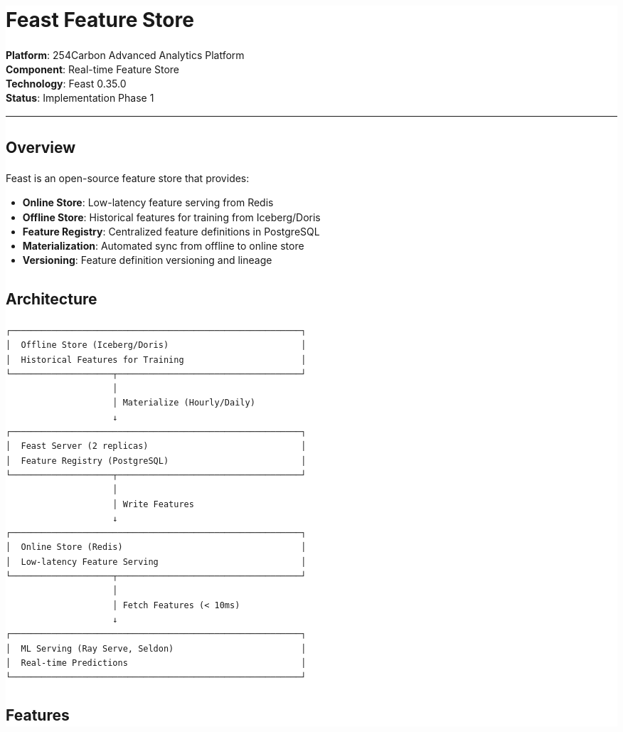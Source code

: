 # Feast Feature Store

**Platform**: 254Carbon Advanced Analytics Platform  
**Component**: Real-time Feature Store  
**Technology**: Feast 0.35.0  
**Status**: Implementation Phase 1

---

## Overview

Feast is an open-source feature store that provides:

- **Online Store**: Low-latency feature serving from Redis
- **Offline Store**: Historical features for training from Iceberg/Doris
- **Feature Registry**: Centralized feature definitions in PostgreSQL
- **Materialization**: Automated sync from offline to online store
- **Versioning**: Feature definition versioning and lineage

## Architecture

```
┌─────────────────────────────────────────────────────────┐
│  Offline Store (Iceberg/Doris)                          │
│  Historical Features for Training                       │
└────────────────────┬────────────────────────────────────┘
                     │
                     │ Materialize (Hourly/Daily)
                     ↓
┌─────────────────────────────────────────────────────────┐
│  Feast Server (2 replicas)                              │
│  Feature Registry (PostgreSQL)                          │
└────────────────────┬────────────────────────────────────┘
                     │
                     │ Write Features
                     ↓
┌─────────────────────────────────────────────────────────┐
│  Online Store (Redis)                                   │
│  Low-latency Feature Serving                            │
└────────────────────┬────────────────────────────────────┘
                     │
                     │ Fetch Features (< 10ms)
                     ↓
┌─────────────────────────────────────────────────────────┐
│  ML Serving (Ray Serve, Seldon)                         │
│  Real-time Predictions                                  │
└─────────────────────────────────────────────────────────┘
```

## Features
